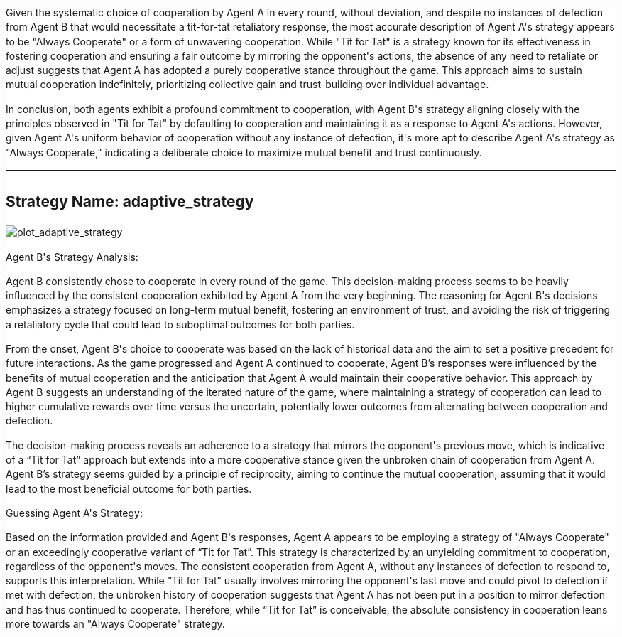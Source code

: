 Given the systematic choice of cooperation by Agent A in every round, without deviation, and despite no instances of defection from Agent B that would necessitate a tit-for-tat retaliatory response, the most accurate description of Agent A's strategy appears to be "Always Cooperate" or a form of unwavering cooperation. While "Tit for Tat" is a strategy known for its effectiveness in fostering cooperation and ensuring a fair outcome by mirroring the opponent's actions, the absence of any need to retaliate or adjust suggests that Agent A has adopted a purely cooperative stance throughout the game. This approach aims to sustain mutual cooperation indefinitely, prioritizing collective gain and trust-building over individual advantage.

In conclusion, both agents exhibit a profound commitment to cooperation, with Agent B's strategy aligning closely with the principles observed in "Tit for Tat" by defaulting to cooperation and maintaining it as a response to Agent A's actions. However, given Agent A's uniform behavior of cooperation without any instance of defection, it's more apt to describe Agent A's strategy as "Always Cooperate," indicating a deliberate choice to maximize mutual benefit and trust continuously.

----------------------------------------------------------------------

## Strategy Name: adaptive_strategy

![plot_adaptive_strategy](https://github.com/pcaspa/Prisoners-Dilemma-vs-LLMs/assets/5567572/069bdfff-3e49-4dfa-8af1-110bc76191b7)


Agent B's Strategy Analysis:

Agent B consistently chose to cooperate in every round of the game. This decision-making process seems to be heavily influenced by the consistent cooperation exhibited by Agent A from the very beginning. The reasoning for Agent B's decisions emphasizes a strategy focused on long-term mutual benefit, fostering an environment of trust, and avoiding the risk of triggering a retaliatory cycle that could lead to suboptimal outcomes for both parties.

From the onset, Agent B's choice to cooperate was based on the lack of historical data and the aim to set a positive precedent for future interactions. As the game progressed and Agent A continued to cooperate, Agent B’s responses were influenced by the benefits of mutual cooperation and the anticipation that Agent A would maintain their cooperative behavior. This approach by Agent B suggests an understanding of the iterated nature of the game, where maintaining a strategy of cooperation can lead to higher cumulative rewards over time versus the uncertain, potentially lower outcomes from alternating between cooperation and defection.

The decision-making process reveals an adherence to a strategy that mirrors the opponent's previous move, which is indicative of a “Tit for Tat” approach but extends into a more cooperative stance given the unbroken chain of cooperation from Agent A. Agent B’s strategy seems guided by a principle of reciprocity, aiming to continue the mutual cooperation, assuming that it would lead to the most beneficial outcome for both parties.

Guessing Agent A's Strategy:

Based on the information provided and Agent B's responses, Agent A appears to be employing a strategy of "Always Cooperate" or an exceedingly cooperative variant of “Tit for Tat”. This strategy is characterized by an unyielding commitment to cooperation, regardless of the opponent's moves. The consistent cooperation from Agent A, without any instances of defection to respond to, supports this interpretation. While “Tit for Tat” usually involves mirroring the opponent's last move and could pivot to defection if met with defection, the unbroken history of cooperation suggests that Agent A has not been put in a position to mirror defection and has thus continued to cooperate. Therefore, while “Tit for Tat” is conceivable, the absolute consistency in cooperation leans more towards an "Always Cooperate" strategy.
